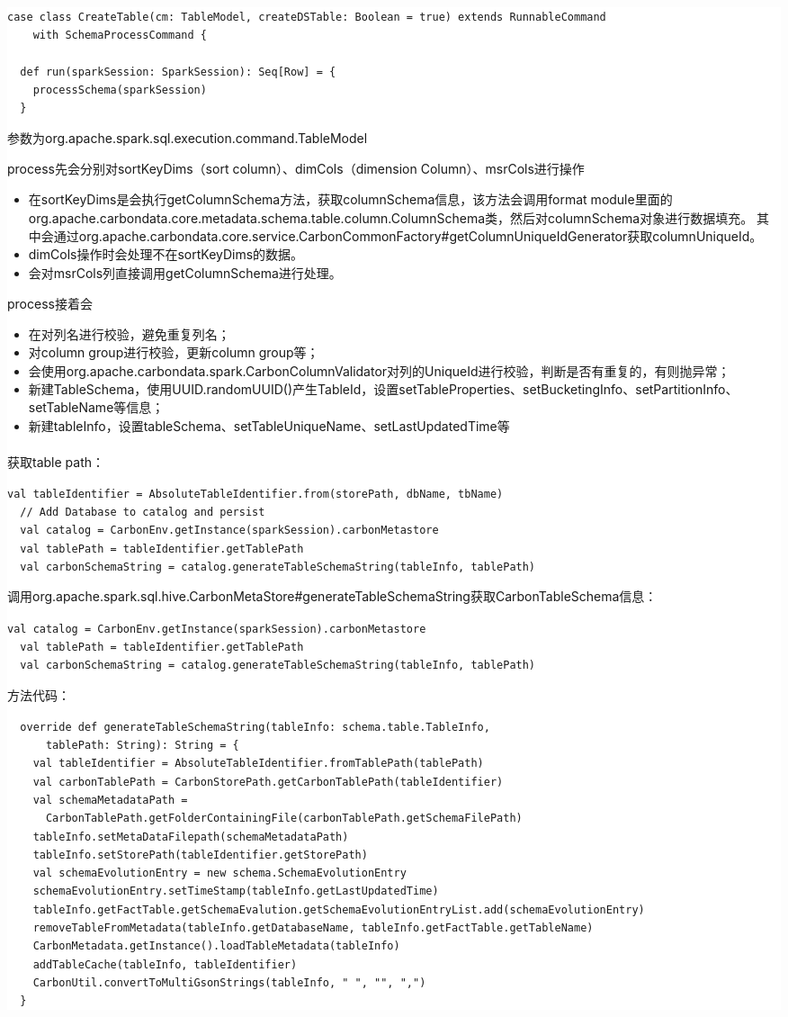 	case class CreateTable(cm: TableModel, createDSTable: Boolean = true) extends RunnableCommand
	    with SchemaProcessCommand {
	
	  def run(sparkSession: SparkSession): Seq[Row] = {
	    processSchema(sparkSession)
	  }


参数为org.apache.spark.sql.execution.command.TableModel

process先会分别对sortKeyDims（sort column）、dimCols（dimension Column）、msrCols进行操作  

- 在sortKeyDims是会执行getColumnSchema方法，获取columnSchema信息，该方法会调用format module里面的org.apache.carbondata.core.metadata.schema.table.column.ColumnSchema类，然后对columnSchema对象进行数据填充。  其中会通过org.apache.carbondata.core.service.CarbonCommonFactory#getColumnUniqueIdGenerator获取columnUniqueId。
- dimCols操作时会处理不在sortKeyDims的数据。  
- 会对msrCols列直接调用getColumnSchema进行处理。


process接着会

 - 在对列名进行校验，避免重复列名；
 - 对column group进行校验，更新column group等； 
 - 会使用org.apache.carbondata.spark.CarbonColumnValidator对列的UniqueId进行校验，判断是否有重复的，有则抛异常；
 - 新建TableSchema，使用UUID.randomUUID()产生TableId，设置setTableProperties、setBucketingInfo、setPartitionInfo、setTableName等信息；
 - 新建tableInfo，设置tableSchema、setTableUniqueName、setLastUpdatedTime等

####

获取table path：

 	val tableIdentifier = AbsoluteTableIdentifier.from(storePath, dbName, tbName)
      // Add Database to catalog and persist
      val catalog = CarbonEnv.getInstance(sparkSession).carbonMetastore
      val tablePath = tableIdentifier.getTablePath
      val carbonSchemaString = catalog.generateTableSchemaString(tableInfo, tablePath)

调用org.apache.spark.sql.hive.CarbonMetaStore#generateTableSchemaString获取CarbonTableSchema信息：

 	val catalog = CarbonEnv.getInstance(sparkSession).carbonMetastore
      val tablePath = tableIdentifier.getTablePath
      val carbonSchemaString = catalog.generateTableSchemaString(tableInfo, tablePath)

方法代码：

	  override def generateTableSchemaString(tableInfo: schema.table.TableInfo,
	      tablePath: String): String = {
	    val tableIdentifier = AbsoluteTableIdentifier.fromTablePath(tablePath)
	    val carbonTablePath = CarbonStorePath.getCarbonTablePath(tableIdentifier)
	    val schemaMetadataPath =
	      CarbonTablePath.getFolderContainingFile(carbonTablePath.getSchemaFilePath)
	    tableInfo.setMetaDataFilepath(schemaMetadataPath)
	    tableInfo.setStorePath(tableIdentifier.getStorePath)
	    val schemaEvolutionEntry = new schema.SchemaEvolutionEntry
	    schemaEvolutionEntry.setTimeStamp(tableInfo.getLastUpdatedTime)
	    tableInfo.getFactTable.getSchemaEvalution.getSchemaEvolutionEntryList.add(schemaEvolutionEntry)
	    removeTableFromMetadata(tableInfo.getDatabaseName, tableInfo.getFactTable.getTableName)
	    CarbonMetadata.getInstance().loadTableMetadata(tableInfo)
	    addTableCache(tableInfo, tableIdentifier)
	    CarbonUtil.convertToMultiGsonStrings(tableInfo, " ", "", ",")
	  }
